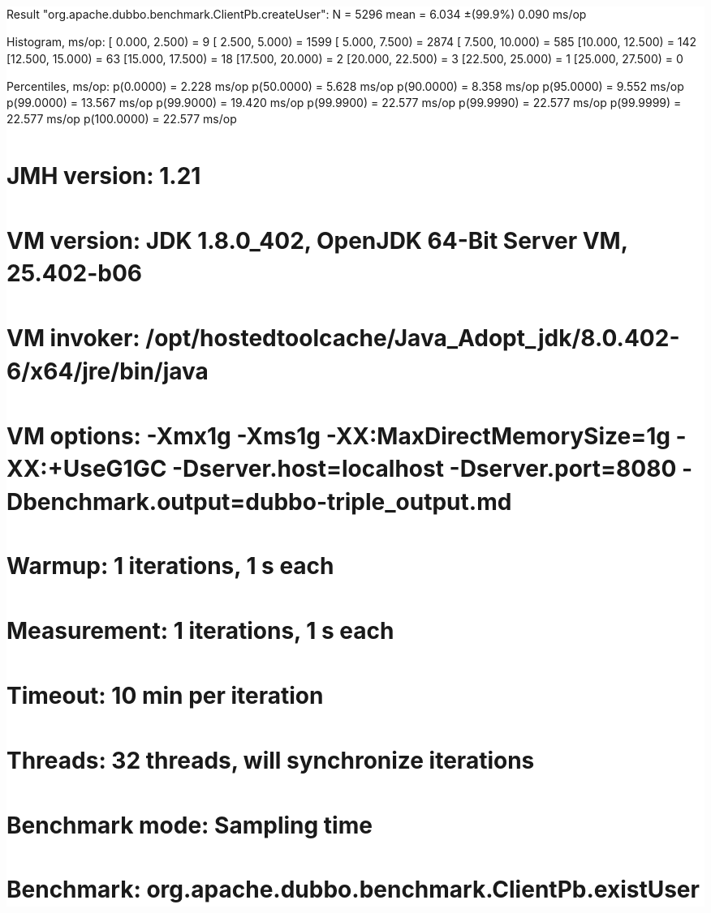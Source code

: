 

Result "org.apache.dubbo.benchmark.ClientPb.createUser":
  N = 5296
  mean =      6.034 ±(99.9%) 0.090 ms/op

  Histogram, ms/op:
    [ 0.000,  2.500) = 9 
    [ 2.500,  5.000) = 1599 
    [ 5.000,  7.500) = 2874 
    [ 7.500, 10.000) = 585 
    [10.000, 12.500) = 142 
    [12.500, 15.000) = 63 
    [15.000, 17.500) = 18 
    [17.500, 20.000) = 2 
    [20.000, 22.500) = 3 
    [22.500, 25.000) = 1 
    [25.000, 27.500) = 0 

  Percentiles, ms/op:
      p(0.0000) =      2.228 ms/op
     p(50.0000) =      5.628 ms/op
     p(90.0000) =      8.358 ms/op
     p(95.0000) =      9.552 ms/op
     p(99.0000) =     13.567 ms/op
     p(99.9000) =     19.420 ms/op
     p(99.9900) =     22.577 ms/op
     p(99.9990) =     22.577 ms/op
     p(99.9999) =     22.577 ms/op
    p(100.0000) =     22.577 ms/op


# JMH version: 1.21
# VM version: JDK 1.8.0_402, OpenJDK 64-Bit Server VM, 25.402-b06
# VM invoker: /opt/hostedtoolcache/Java_Adopt_jdk/8.0.402-6/x64/jre/bin/java
# VM options: -Xmx1g -Xms1g -XX:MaxDirectMemorySize=1g -XX:+UseG1GC -Dserver.host=localhost -Dserver.port=8080 -Dbenchmark.output=dubbo-triple_output.md
# Warmup: 1 iterations, 1 s each
# Measurement: 1 iterations, 1 s each
# Timeout: 10 min per iteration
# Threads: 32 threads, will synchronize iterations
# Benchmark mode: Sampling time
# Benchmark: org.apache.dubbo.benchmark.ClientPb.existUser
